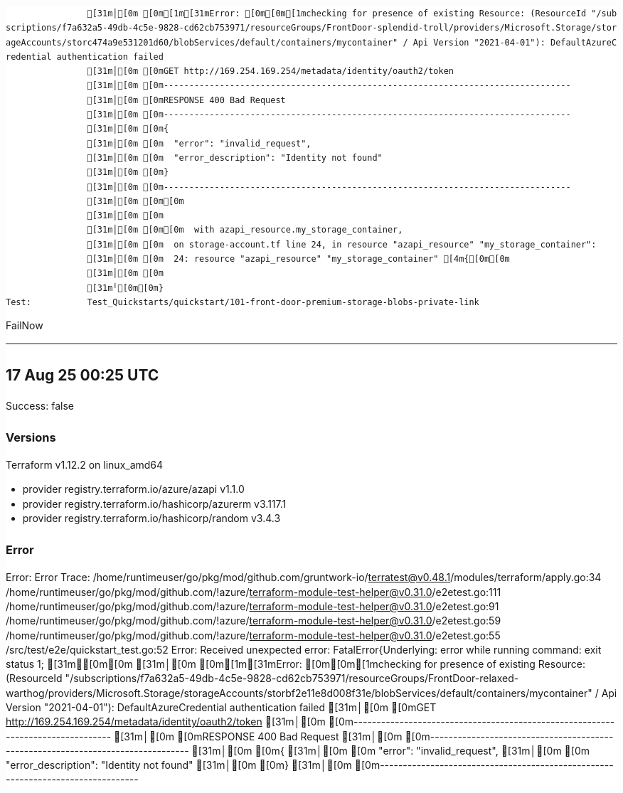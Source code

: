 	            	[31m│[0m [0m[1m[31mError: [0m[0m[1mchecking for presence of existing Resource: (ResourceId "/subscriptions/f7a632a5-49db-4c5e-9828-cd62cb753971/resourceGroups/FrontDoor-splendid-troll/providers/Microsoft.Storage/storageAccounts/storc474a9e531201d60/blobServices/default/containers/mycontainer" / Api Version "2021-04-01"): DefaultAzureCredential authentication failed
	            	[31m│[0m [0mGET http://169.254.169.254/metadata/identity/oauth2/token
	            	[31m│[0m [0m--------------------------------------------------------------------------------
	            	[31m│[0m [0mRESPONSE 400 Bad Request
	            	[31m│[0m [0m--------------------------------------------------------------------------------
	            	[31m│[0m [0m{
	            	[31m│[0m [0m  "error": "invalid_request",
	            	[31m│[0m [0m  "error_description": "Identity not found"
	            	[31m│[0m [0m}
	            	[31m│[0m [0m--------------------------------------------------------------------------------
	            	[31m│[0m [0m[0m
	            	[31m│[0m [0m
	            	[31m│[0m [0m[0m  with azapi_resource.my_storage_container,
	            	[31m│[0m [0m  on storage-account.tf line 24, in resource "azapi_resource" "my_storage_container":
	            	[31m│[0m [0m  24: resource "azapi_resource" "my_storage_container" [4m{[0m[0m
	            	[31m│[0m [0m
	            	[31m╵[0m[0m}
	Test:       	Test_Quickstarts/quickstart/101-front-door-premium-storage-blobs-private-link

FailNow

---

## 17 Aug 25 00:25 UTC

Success: false

### Versions

Terraform v1.12.2
on linux_amd64
+ provider registry.terraform.io/azure/azapi v1.1.0
+ provider registry.terraform.io/hashicorp/azurerm v3.117.1
+ provider registry.terraform.io/hashicorp/random v3.4.3

### Error

Error:
	Error Trace:	/home/runtimeuser/go/pkg/mod/github.com/gruntwork-io/terratest@v0.48.1/modules/terraform/apply.go:34
	            				/home/runtimeuser/go/pkg/mod/github.com/!azure/terraform-module-test-helper@v0.31.0/e2etest.go:111
	            				/home/runtimeuser/go/pkg/mod/github.com/!azure/terraform-module-test-helper@v0.31.0/e2etest.go:91
	            				/home/runtimeuser/go/pkg/mod/github.com/!azure/terraform-module-test-helper@v0.31.0/e2etest.go:59
	            				/home/runtimeuser/go/pkg/mod/github.com/!azure/terraform-module-test-helper@v0.31.0/e2etest.go:55
	            				/src/test/e2e/quickstart_test.go:52
	Error:      	Received unexpected error:
	            	FatalError{Underlying: error while running command: exit status 1; [31m╷[0m[0m
	            	[31m│[0m [0m[1m[31mError: [0m[0m[1mchecking for presence of existing Resource: (ResourceId "/subscriptions/f7a632a5-49db-4c5e-9828-cd62cb753971/resourceGroups/FrontDoor-relaxed-warthog/providers/Microsoft.Storage/storageAccounts/storbf2e11e8d008f31e/blobServices/default/containers/mycontainer" / Api Version "2021-04-01"): DefaultAzureCredential authentication failed
	            	[31m│[0m [0mGET http://169.254.169.254/metadata/identity/oauth2/token
	            	[31m│[0m [0m--------------------------------------------------------------------------------
	            	[31m│[0m [0mRESPONSE 400 Bad Request
	            	[31m│[0m [0m--------------------------------------------------------------------------------
	            	[31m│[0m [0m{
	            	[31m│[0m [0m  "error": "invalid_request",
	            	[31m│[0m [0m  "error_description": "Identity not found"
	            	[31m│[0m [0m}
	            	[31m│[0m [0m--------------------------------------------------------------------------------